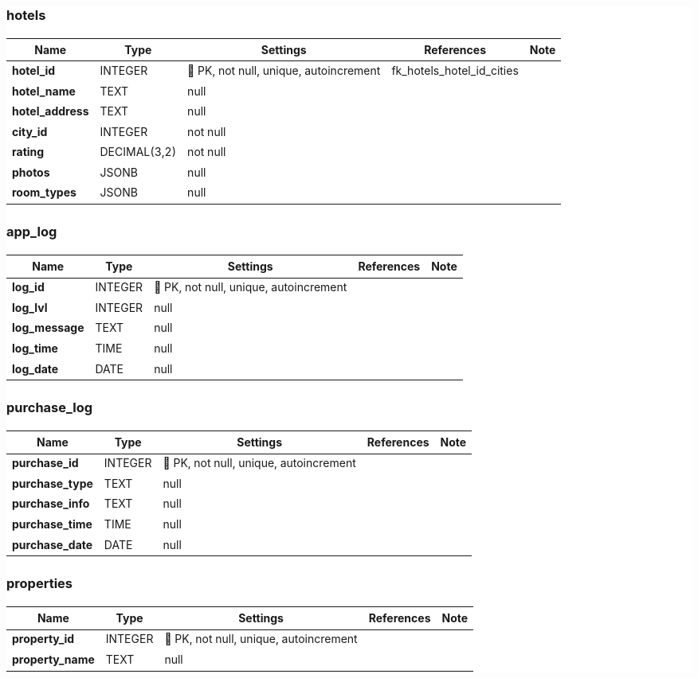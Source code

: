 
### hotels

| Name        | Type          | Settings                      | References                    | Note                           |
|-------------|---------------|-------------------------------|-------------------------------|--------------------------------|
| **hotel_id** | INTEGER | 🔑 PK, not null, unique, autoincrement | fk_hotels_hotel_id_cities | |
| **hotel_name** | TEXT | null |  | |
| **hotel_address** | TEXT | null |  | |
| **city_id** | INTEGER | not null |  | |
| **rating** | DECIMAL(3,2) | not null |  | |
| **photos** | JSONB | null |  | |
| **room_types** | JSONB | null |  | | 


### app_log

| Name        | Type          | Settings                      | References                    | Note                           |
|-------------|---------------|-------------------------------|-------------------------------|--------------------------------|
| **log_id** | INTEGER | 🔑 PK, not null, unique, autoincrement |  | |
| **log_lvl** | INTEGER | null |  | |
| **log_message** | TEXT | null |  | |
| **log_time** | TIME | null |  | |
| **log_date** | DATE | null |  | | 


### purchase_log

| Name        | Type          | Settings                      | References                    | Note                           |
|-------------|---------------|-------------------------------|-------------------------------|--------------------------------|
| **purchase_id** | INTEGER | 🔑 PK, not null, unique, autoincrement |  | |
| **purchase_type** | TEXT | null |  | |
| **purchase_info** | TEXT | null |  | |
| **purchase_time** | TIME | null |  | |
| **purchase_date** | DATE | null |  | | 


### properties

| Name        | Type          | Settings                      | References                    | Note                           |
|-------------|---------------|-------------------------------|-------------------------------|--------------------------------|
| **property_id** | INTEGER | 🔑 PK, not null, unique, autoincrement |  | |
| **property_name** | TEXT | null |  | | 
